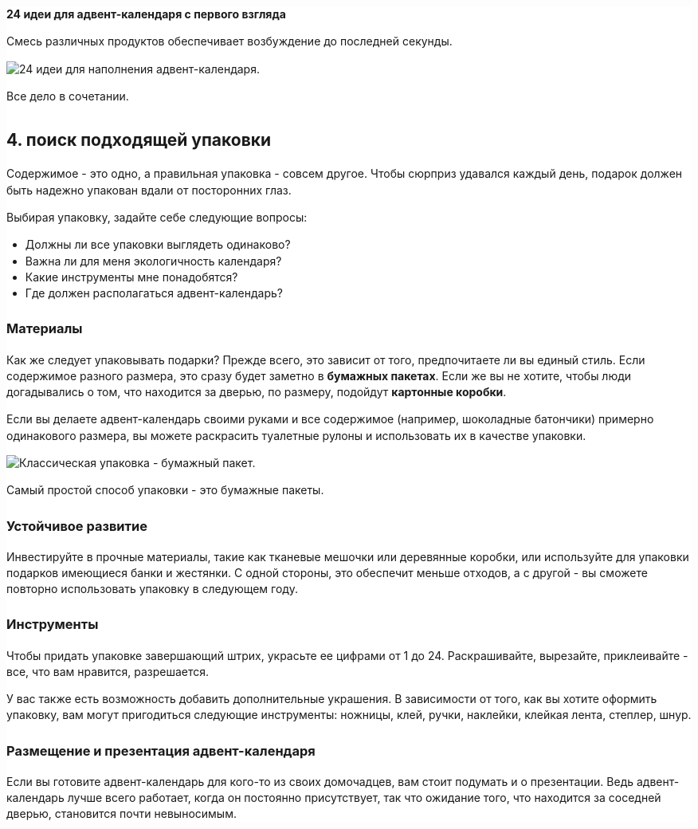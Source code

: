 **24 идеи для адвент-календаря с первого взгляда**

Смесь различных продуктов обеспечивает возбуждение до последней секунды.

![24 идеи для наполнения адвент-календаря.](https://seatable.io/wp-content/uploads/2024/06/Red-and-Green-Festive-Fun-Christmas-Advent-Calendar-2-711x1006.png)

Все дело в сочетании.

## 4\. поиск подходящей упаковки

Содержимое - это одно, а правильная упаковка - совсем другое. Чтобы сюрприз удавался каждый день, подарок должен быть надежно упакован вдали от посторонних глаз.

Выбирая упаковку, задайте себе следующие вопросы:

- Должны ли все упаковки выглядеть одинаково?
- Важна ли для меня экологичность календаря?
- Какие инструменты мне понадобятся?
- Где должен располагаться адвент-календарь?

### Материалы

Как же следует упаковывать подарки? Прежде всего, это зависит от того, предпочитаете ли вы единый стиль. Если содержимое разного размера, это сразу будет заметно в **бумажных пакетах**. Если же вы не хотите, чтобы люди догадывались о том, что находится за дверью, по размеру, подойдут **картонные коробки**.

Если вы делаете адвент-календарь своими руками и все содержимое (например, шоколадные батончики) примерно одинакового размера, вы можете раскрасить туалетные рулоны и использовать их в качестве упаковки.

![Классическая упаковка - бумажный пакет.](https://seatable.io/wp-content/uploads/2024/06/pexels-nati-87264186-19312001-e1718886187213.jpg)

Самый простой способ упаковки - это бумажные пакеты.

### Устойчивое развитие

Инвестируйте в прочные материалы, такие как тканевые мешочки или деревянные коробки, или используйте для упаковки подарков имеющиеся банки и жестянки. С одной стороны, это обеспечит меньше отходов, а с другой - вы сможете повторно использовать упаковку в следующем году.

### Инструменты

Чтобы придать упаковке завершающий штрих, украсьте ее цифрами от 1 до 24. Раскрашивайте, вырезайте, приклеивайте - все, что вам нравится, разрешается.

У вас также есть возможность добавить дополнительные украшения. В зависимости от того, как вы хотите оформить упаковку, вам могут пригодиться следующие инструменты: ножницы, клей, ручки, наклейки, клейкая лента, степлер, шнур.

### Размещение и презентация адвент-календаря

Если вы готовите адвент-календарь для кого-то из своих домочадцев, вам стоит подумать и о презентации. Ведь адвент-календарь лучше всего работает, когда он постоянно присутствует, так что ожидание того, что находится за соседней дверью, становится почти невыносимым.
